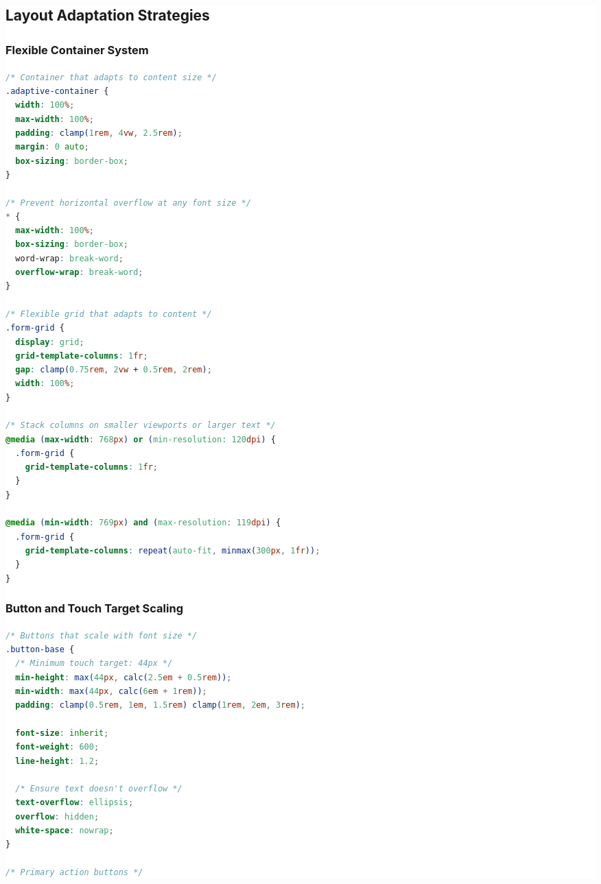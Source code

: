 ## Layout Adaptation Strategies

### Flexible Container System
```css
/* Container that adapts to content size */
.adaptive-container {
  width: 100%;
  max-width: 100%;
  padding: clamp(1rem, 4vw, 2.5rem);
  margin: 0 auto;
  box-sizing: border-box;
}

/* Prevent horizontal overflow at any font size */
* {
  max-width: 100%;
  box-sizing: border-box;
  word-wrap: break-word;
  overflow-wrap: break-word;
}

/* Flexible grid that adapts to content */
.form-grid {
  display: grid;
  grid-template-columns: 1fr;
  gap: clamp(0.75rem, 2vw + 0.5rem, 2rem);
  width: 100%;
}

/* Stack columns on smaller viewports or larger text */
@media (max-width: 768px) or (min-resolution: 120dpi) {
  .form-grid {
    grid-template-columns: 1fr;
  }
}

@media (min-width: 769px) and (max-resolution: 119dpi) {
  .form-grid {
    grid-template-columns: repeat(auto-fit, minmax(300px, 1fr));
  }
}
```

### Button and Touch Target Scaling
```css
/* Buttons that scale with font size */
.button-base {
  /* Minimum touch target: 44px */
  min-height: max(44px, calc(2.5em + 0.5rem));
  min-width: max(44px, calc(6em + 1rem));
  padding: clamp(0.5rem, 1em, 1.5rem) clamp(1rem, 2em, 3rem);
  
  font-size: inherit;
  font-weight: 600;
  line-height: 1.2;
  
  /* Ensure text doesn't overflow */
  text-overflow: ellipsis;
  overflow: hidden;
  white-space: nowrap;
}

/* Primary action buttons */
```